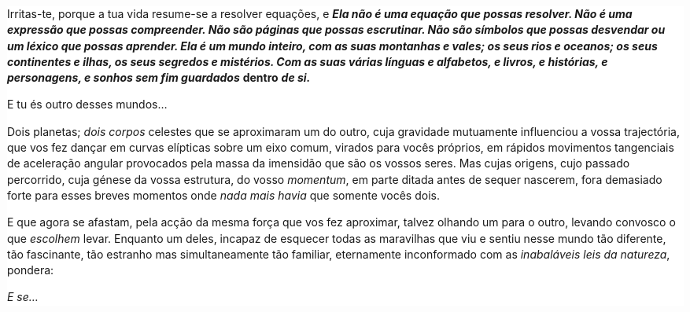 Irritas-te, porque a tua vida resume-se a resolver equações, e ***Ela não é uma equação que possas resolver. Não é uma expressão que possas compreender. Não são páginas que possas escrutinar. Não são símbolos que possas desvendar ou um léxico que possas aprender. Ela é um mundo inteiro, com as suas montanhas e vales; os seus rios e oceanos; os seus continentes e ilhas, os seus segredos e mistérios. Com as suas várias línguas e alfabetos, e livros, e histórias, e personagens, e sonhos sem fim guardados*** **dentro** ***de si.***

E tu és outro desses mundos…

Dois planetas; *dois corpos* celestes que se aproximaram um do outro, cuja gravidade mutuamente influenciou a vossa trajectória, que vos fez dançar em curvas elípticas sobre um eixo comum, virados para vocês próprios, em rápidos movimentos tangenciais de aceleração angular provocados pela massa da imensidão que são os vossos seres. Mas cujas origens, cujo passado percorrido, cuja génese da vossa estrutura, do vosso *momentum*, em parte ditada antes de sequer nascerem, fora demasiado forte para esses breves momentos onde *nada mais havia* que somente vocês dois.

E que agora se afastam, pela acção da mesma força que vos fez aproximar, talvez olhando um para o outro, levando convosco o que *escolhem* levar. Enquanto um deles, incapaz de esquecer todas as maravilhas que viu e sentiu nesse mundo tão diferente, tão fascinante, tão estranho mas simultaneamente tão familiar, eternamente inconformado com as *inabaláveis leis da natureza*, pondera:

*E se…*
